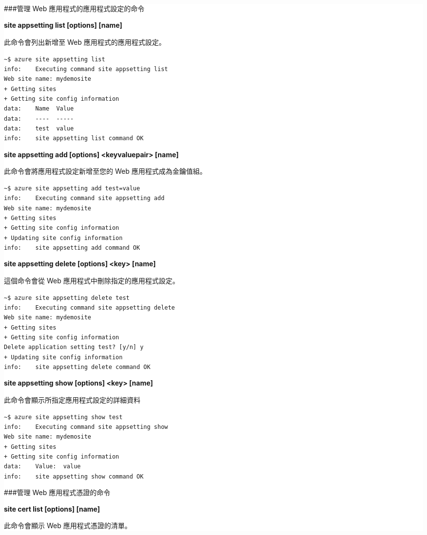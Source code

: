 ###管理 Web 應用程式的應用程式設定的命令

**site appsetting list [options] [name]**

此命令會列出新增至 Web 應用程式的應用程式設定。

	~$ azure site appsetting list
	info:    Executing command site appsetting list
	Web site name: mydemosite
	+ Getting sites
	+ Getting site config information
	data:    Name  Value
	data:    ----  -----
	data:    test  value
	info:    site appsetting list command OK

**site appsetting add [options] &lt;keyvaluepair> [name]**

此命令會將應用程式設定新增至您的 Web 應用程式成為金鑰值組。

	~$ azure site appsetting add test=value
	info:    Executing command site appsetting add
	Web site name: mydemosite
	+ Getting sites
	+ Getting site config information
	+ Updating site config information
	info:    site appsetting add command OK

**site appsetting delete [options] &lt;key> [name]**

這個命令會從 Web 應用程式中刪除指定的應用程式設定。

	~$ azure site appsetting delete test
	info:    Executing command site appsetting delete
	Web site name: mydemosite
	+ Getting sites
	+ Getting site config information
	Delete application setting test? [y/n] y
	+ Updating site config information
	info:    site appsetting delete command OK

**site appsetting show [options] &lt;key> [name]**

此命令會顯示所指定應用程式設定的詳細資料

	~$ azure site appsetting show test
	info:    Executing command site appsetting show
	Web site name: mydemosite
	+ Getting sites
	+ Getting site config information
	data:    Value:  value
	info:    site appsetting show command OK

###管理 Web 應用程式憑證的命令

**site cert list [options] [name]**

此命令會顯示 Web 應用程式憑證的清單。
